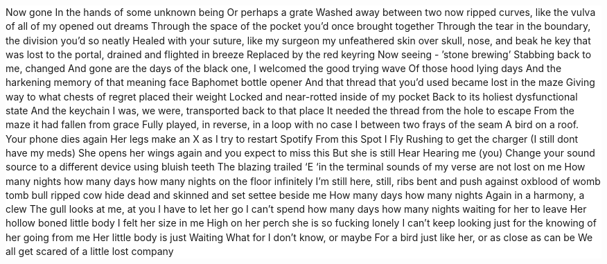 <span class="depth-60">Now gone</span>
<span class="depth-60">In the hands of some unknown being</span>
<span class="depth-60">Or perhaps a grate</span>
<span class="depth-60">Washed away</span>
<span class="depth-60">between two now ripped curves, like the vulva of all of my opened out dreams</span>
<span class="depth-60">Through the space of the pocket you’d once brought together</span>
<span class="depth-60">Through the tear in the boundary, the division you’d so neatly</span>
<span class="depth-60">Healed with your suture, like my surgeon my unfeathered skin over skull, nose, and beak</span>
<span class="depth-60">he key that was lost to the portal, drained and flighted in breeze</span>
<span class="depth-60">Replaced by the red</span>
<span class="depth-60">keyring</span>
<span class="depth-60">Now seeing - ’stone brewing’</span>
<span class="depth-60">Stabbing back to me, changed</span>
<span class="depth-60">And gone are the days of the black one,</span>
<span class="depth-60">I welcomed the good trying wave</span>
<span class="depth-60">Of those hood lying days</span>
<span class="depth-60">And the harkening memory of that meaning face</span>
<span class="depth-60">Baphomet bottle opener</span>
<span class="depth-60">And that thread that you’d used became lost in the maze</span>
<span class="depth-60">Giving way to what chests of regret placed their weight</span>
<span class="depth-60">Locked and near-rotted inside of my pocket</span>
<span class="depth-60">Back to its holiest dysfunctional state</span>
<span class="depth-60">And the keychain I was, we were, transported back to that place</span>
<span class="depth-60">It needed the thread from the hole to escape</span>
<span class="depth-60">From the maze it had fallen from grace</span>
<span class="depth-60">Fully played, in reverse, in a loop with no case</span>
<span class="depth-60">I</span>
<span class="depth-60">between two frays</span>
<span class="depth-60">of the seam</span>
<span class="depth-60">A bird on a roof.</span>
<span class="depth-60">Your phone dies again</span>
<span class="depth-60">Her legs make an X as I try to restart Spotify</span>
<span class="depth-60">From this</span>
<span class="depth-60">Spot</span>
<span class="depth-60">I</span>
<span class="depth-60">Fly</span>
<span class="depth-60">Rushing to get the charger (I still dont have my meds)</span>
<span class="depth-60">She opens her wings again and you expect to miss this</span>
<span class="depth-60">But she is still</span>
<span class="depth-60">Hear</span>
<span class="depth-60">Hearing me (you)</span>
<span class="depth-60">Change your sound source to a different device using bluish teeth</span>
<span class="depth-60">The blazing trailed ‘E ‘in the terminal sounds of my verse are not lost on me</span>
<span class="depth-60">How many nights how many days how many nights on the floor infinitely</span>
<span class="depth-60">I’m still here, still, ribs bent and push against oxblood of womb tomb bull ripped cow hide dead and skinned and set settee beside me</span>
<span class="depth-60">How many days how many nights</span>
<span class="depth-60">Again in a harmony, a clew</span>
<span class="depth-60">The gull looks at me, at you</span>
<span class="depth-60">I have</span>
<span class="depth-60">to let her go</span>
<span class="depth-60">I can’t spend how many days how many nights waiting for her to leave</span>
<span class="depth-60">Her hollow boned little body</span>
<span class="depth-60">I felt her size in me</span>
<span class="depth-60">High on her perch she is so fucking lonely</span>
<span class="depth-60">I can’t keep looking just for the knowing of her going from me</span>
<span class="depth-60">Her little body is just</span>
<span class="depth-60">Waiting</span>
<span class="depth-60">What for I don’t know, or maybe</span>
<span class="depth-60">For a bird just like her, or as close as can be</span>
<span class="depth-60">We all get scared of a little lost company</span>
